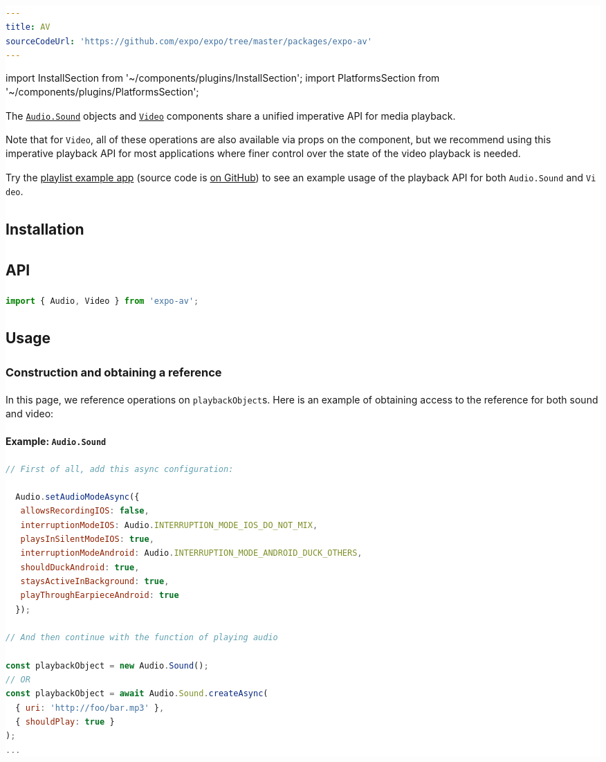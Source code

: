 ```yaml
---
title: AV
sourceCodeUrl: 'https://github.com/expo/expo/tree/master/packages/expo-av'
---
```


import InstallSection from '~/components/plugins/InstallSection';
import PlatformsSection from '~/components/plugins/PlatformsSection';

The [`Audio.Sound`](../audio/) objects and [`Video`](../video/) components share a unified imperative API for media playback.

Note that for `Video`, all of these operations are also available via props on the component, but we recommend using this imperative playback API for most applications where finer control over the state of the video playback is needed.

Try the [playlist example app](http://expo.io/@community/playlist) (source code is [on GitHub](https://github.com/expo/playlist-example)) to see an example usage of the playback API for both `Audio.Sound` and `Video`.

<PlatformsSection android emulator ios simulator web />

## Installation

<InstallSection packageName="expo-av" />

## API

```js
import { Audio, Video } from 'expo-av';
```

## Usage

### Construction and obtaining a reference

In this page, we reference operations on `playbackObject`s. Here is an example of obtaining access to the reference for both sound and video:

#### Example: `Audio.Sound`

```javascript
// First of all, add this async configuration:

  Audio.setAudioModeAsync({
   allowsRecordingIOS: false,
   interruptionModeIOS: Audio.INTERRUPTION_MODE_IOS_DO_NOT_MIX,
   playsInSilentModeIOS: true,
   interruptionModeAndroid: Audio.INTERRUPTION_MODE_ANDROID_DUCK_OTHERS,
   shouldDuckAndroid: true,
   staysActiveInBackground: true,
   playThroughEarpieceAndroid: true
  });
  
// And then continue with the function of playing audio
  
const playbackObject = new Audio.Sound();
// OR
const playbackObject = await Audio.Sound.createAsync(
  { uri: 'http://foo/bar.mp3' },
  { shouldPlay: true }
);
...
```
